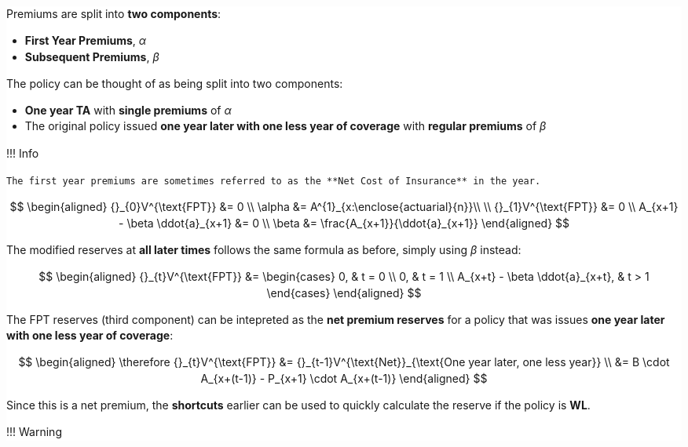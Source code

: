 Premiums are split into **two components**:

* **First Year Premiums**, $\alpha$
* **Subsequent Premiums**, $\beta$

The policy can be thought of as being split into two components:

* **One year TA** with **single premiums** of $\alpha$
* The original policy issued **one year later with one less year of coverage** with **regular premiums** of $\beta$

!!! Info

    The first year premiums are sometimes referred to as the **Net Cost of Insurance** in the year.

$$
\begin{aligned}
    {}_{0}V^{\text{FPT}} &= 0 \\
    \alpha &= A^{1}_{x:\enclose{actuarial}{n}}\\
    \\
    {}_{1}V^{\text{FPT}} &= 0 \\
    A_{x+1} - \beta \ddot{a}_{x+1} &= 0 \\
    \beta &= \frac{A_{x+1}}{\ddot{a}_{x+1}}
\end{aligned}
$$

The modified reserves at **all later times** follows the same formula as before, simply using $\beta$ instead:

$$
\begin{aligned}
    {}_{t}V^{\text{FPT}}
    &=
    \begin{cases}
        0, & t = 0 \\
        0, & t = 1 \\
        A_{x+t} - \beta \ddot{a}_{x+t}, & t > 1
    \end{cases}
\end{aligned}
$$

The FPT reserves (third component) can be intepreted as the **net premium reserves** for a policy that was issues **one year later with one less year of coverage**:

$$
\begin{aligned}
    \therefore {}_{t}V^{\text{FPT}}
    &= {}_{t-1}V^{\text{Net}}_{\text{One year later, one less year}} \\
    &= B \cdot A_{x+(t-1)} - P_{x+1} \cdot A_{x+(t-1)}
\end{aligned}
$$

Since this is a net premium, the **shortcuts** earlier can be used to quickly calculate the reserve if the policy is **WL**.

!!! Warning
